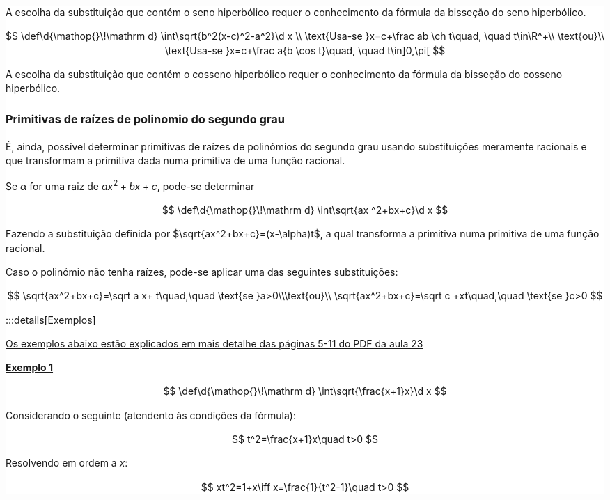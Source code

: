 A escolha da substituição que contém o seno hiperbólico requer o conhecimento da fórmula da bisseção do seno hiperbólico.

$$
\def\d{\mathop{}\!\mathrm d}
\int\sqrt{b^2(x-c)^2-a^2}\d x
\\
\text{Usa-se }x=c+\frac ab \ch t\quad, \quad t\in\R^+\\
\text{ou}\\
\text{Usa-se }x=c+\frac a{b \cos t}\quad, \quad t\in]0,\pi[
$$

A escolha da substituição que contém o cosseno hiperbólico requer o conhecimento da fórmula da bisseção do cosseno hiperbólico.

### Primitivas de raízes de polinomio do segundo grau

É, ainda, possível determinar primitivas de raízes de polinómios do segundo grau usando substituições meramente racionais e que transformam a primitiva dada numa primitiva de uma função racional.

Se $\alpha$ for uma raiz de $ax^2+bx+c$, pode-se determinar

$$
\def\d{\mathop{}\!\mathrm d}
\int\sqrt{ax ^2+bx+c}\d x
$$

Fazendo a substituição definida por $\sqrt{ax^2+bx+c}=(x-\alpha)t$, a qual transforma a primitiva numa primitiva de uma função racional.

Caso o polinómio não tenha raízes, pode-se aplicar uma das seguintes substituições:

$$
\sqrt{ax^2+bx+c}=\sqrt a x+ t\quad,\quad \text{se }a>0\\\text{ou}\\
\sqrt{ax^2+bx+c}=\sqrt c +xt\quad,\quad \text{se }c>0
$$

:::details[Exemplos]

[Os exemplos abaixo estão explicados em mais detalhe das páginas 5-11 do PDF da aula 23](color:yellow)

[**Exemplo 1**](color:orange)

$$
\def\d{\mathop{}\!\mathrm d}
\int\sqrt{\frac{x+1}x}\d x
$$

Considerando o seguinte (atendento às condições da fórmula):

$$
t^2=\frac{x+1}x\quad t>0
$$

Resolvendo em ordem a $x$:

$$
xt^2=1+x\iff x=\frac{1}{t^2-1}\quad t>0
$$
